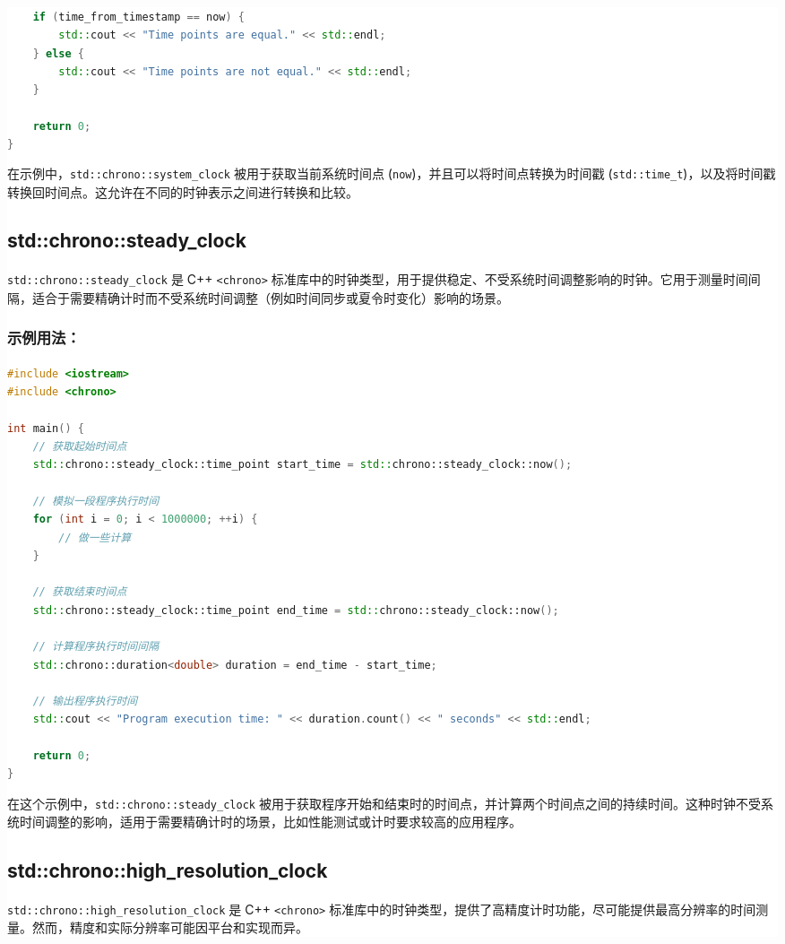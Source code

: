 ```cpp
    if (time_from_timestamp == now) {
        std::cout << "Time points are equal." << std::endl;
    } else {
        std::cout << "Time points are not equal." << std::endl;
    }

    return 0;
}
```

在示例中，`std::chrono::system_clock` 被用于获取当前系统时间点 (`now`)，并且可以将时间点转换为时间戳 (`std::time_t`)，以及将时间戳转换回时间点。这允许在不同的时钟表示之间进行转换和比较。

## std::chrono::steady_clock

`std::chrono::steady_clock` 是 C++ `<chrono>` 标准库中的时钟类型，用于提供稳定、不受系统时间调整影响的时钟。它用于测量时间间隔，适合于需要精确计时而不受系统时间调整（例如时间同步或夏令时变化）影响的场景。

### 示例用法：

```cpp
#include <iostream>
#include <chrono>

int main() {
    // 获取起始时间点
    std::chrono::steady_clock::time_point start_time = std::chrono::steady_clock::now();

    // 模拟一段程序执行时间
    for (int i = 0; i < 1000000; ++i) {
        // 做一些计算
    }

    // 获取结束时间点
    std::chrono::steady_clock::time_point end_time = std::chrono::steady_clock::now();

    // 计算程序执行时间间隔
    std::chrono::duration<double> duration = end_time - start_time;

    // 输出程序执行时间
    std::cout << "Program execution time: " << duration.count() << " seconds" << std::endl;

    return 0;
}
```

在这个示例中，`std::chrono::steady_clock` 被用于获取程序开始和结束时的时间点，并计算两个时间点之间的持续时间。这种时钟不受系统时间调整的影响，适用于需要精确计时的场景，比如性能测试或计时要求较高的应用程序。

## std::chrono::high_resolution_clock

`std::chrono::high_resolution_clock` 是 C++ `<chrono>` 标准库中的时钟类型，提供了高精度计时功能，尽可能提供最高分辨率的时间测量。然而，精度和实际分辨率可能因平台和实现而异。
